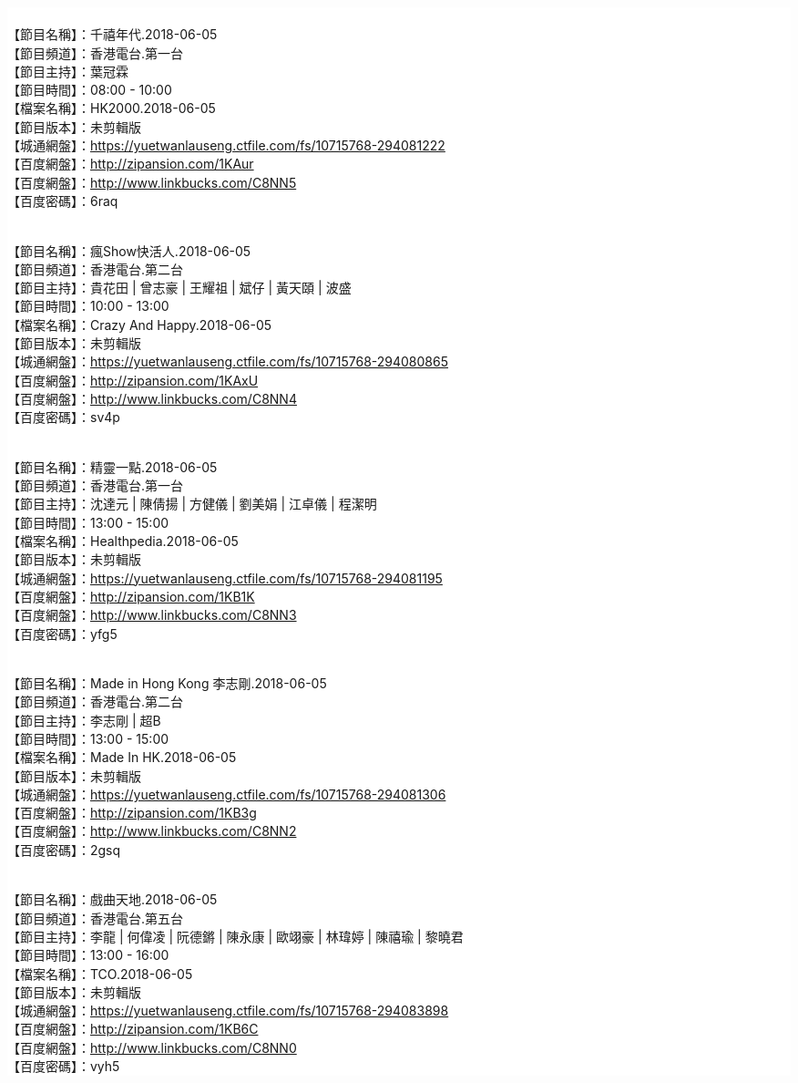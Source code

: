 <br>【節目名稱】：千禧年代.2018-06-05
<br>【節目頻道】：香港電台.第一台
<br>【節目主持】：葉冠霖
<br>【節目時間】：08:00 - 10:00
<br>【檔案名稱】：HK2000.2018-06-05
<br>【節目版本】：未剪輯版
<br>【城通網盤】：https://yuetwanlauseng.ctfile.com/fs/10715768-294081222
<br>【百度網盤】：http://zipansion.com/1KAur
<br>【百度網盤】：http://www.linkbucks.com/C8NN5
<br>【百度密碼】：6raq

<br>【節目名稱】：瘋Show快活人.2018-06-05
<br>【節目頻道】：香港電台.第二台
<br>【節目主持】：貴花田 | 曾志豪 | 王耀祖 | 斌仔 | 黃天頤 | 波盛
<br>【節目時間】：10:00 - 13:00
<br>【檔案名稱】：Crazy And Happy.2018-06-05
<br>【節目版本】：未剪輯版
<br>【城通網盤】：https://yuetwanlauseng.ctfile.com/fs/10715768-294080865
<br>【百度網盤】：http://zipansion.com/1KAxU
<br>【百度網盤】：http://www.linkbucks.com/C8NN4
<br>【百度密碼】：sv4p

<br>【節目名稱】：精靈一點.2018-06-05
<br>【節目頻道】：香港電台.第一台
<br>【節目主持】：沈達元 | 陳倩揚 | 方健儀 | 劉美娟 | 江卓儀 | 程潔明
<br>【節目時間】：13:00 - 15:00
<br>【檔案名稱】：Healthpedia.2018-06-05
<br>【節目版本】：未剪輯版
<br>【城通網盤】：https://yuetwanlauseng.ctfile.com/fs/10715768-294081195
<br>【百度網盤】：http://zipansion.com/1KB1K
<br>【百度網盤】：http://www.linkbucks.com/C8NN3
<br>【百度密碼】：yfg5

<br>【節目名稱】：Made in Hong Kong 李志剛.2018-06-05
<br>【節目頻道】：香港電台.第二台
<br>【節目主持】：李志剛 | 超B
<br>【節目時間】：13:00 - 15:00
<br>【檔案名稱】：Made In HK.2018-06-05
<br>【節目版本】：未剪輯版
<br>【城通網盤】：https://yuetwanlauseng.ctfile.com/fs/10715768-294081306
<br>【百度網盤】：http://zipansion.com/1KB3g
<br>【百度網盤】：http://www.linkbucks.com/C8NN2
<br>【百度密碼】：2gsq

<br>【節目名稱】：戲曲天地.2018-06-05
<br>【節目頻道】：香港電台.第五台
<br>【節目主持】：李龍 | 何偉凌 | 阮德鏘 | 陳永康 | 歐翊豪 | 林瑋婷 | 陳禧瑜 | 黎曉君
<br>【節目時間】：13:00 - 16:00
<br>【檔案名稱】：TCO.2018-06-05
<br>【節目版本】：未剪輯版
<br>【城通網盤】：https://yuetwanlauseng.ctfile.com/fs/10715768-294083898
<br>【百度網盤】：http://zipansion.com/1KB6C
<br>【百度網盤】：http://www.linkbucks.com/C8NN0
<br>【百度密碼】：vyh5
